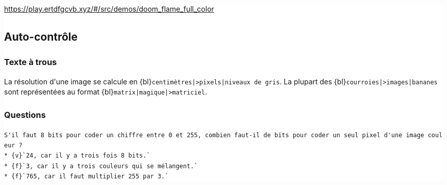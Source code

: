 https://play.ertdfgcvb.xyz/#/src/demos/doom_flame_full_color

## Auto-contrôle

### Texte à trous

La résolution d'une image se calcule en {bl}`centimètres|>pixels|niveaux de gris`. La plupart des {bl}`courroies|>images|bananes` sont représentées au format {bl}`matrix|magique|>matriciel`. 

### Questions

```{question} Question
S'il faut 8 bits pour coder un chiffre entre 0 et 255, combien faut-il de bits pour coder un seul pixel d'une image couleur ? 
* {v}`24, car il y a trois fois 8 bits.`
* {f}`3, car il y a trois couleurs qui se mélangent.`
* {f}`765, car il faut multiplier 255 par 3.`
```